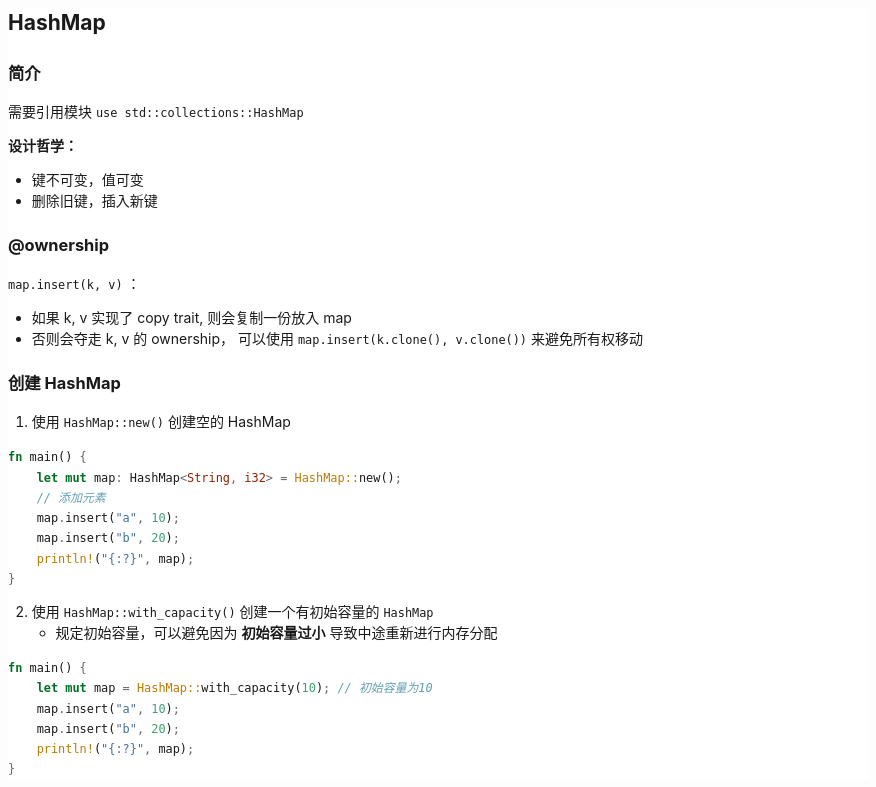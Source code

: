 









## HashMap



### 简介

需要引用模块 `use std::collections::HashMap`



**设计哲学：**

- 键不可变，值可变
- 删除旧键，插入新键



### @ownership

`map.insert(k, v)` ：

- 如果 k, v 实现了 copy trait, 则会复制一份放入 map
- 否则会夺走 k, v 的 ownership， 可以使用 `map.insert(k.clone(), v.clone())` 来避免所有权移动



### 创建 HashMap

1.  使用 `HashMap::new()` 创建空的 HashMap

```rust
fn main() {
    let mut map: HashMap<String, i32> = HashMap::new();
    // 添加元素
    map.insert("a", 10);
    map.insert("b", 20);
    println!("{:?}", map);
}
```



2. 使用 `HashMap::with_capacity()` 创建一个有初始容量的 `HashMap`
   - 规定初始容量，可以避免因为 **初始容量过小** 导致中途重新进行内存分配

```rust
fn main() {
    let mut map = HashMap::with_capacity(10); // 初始容量为10
    map.insert("a", 10);
    map.insert("b", 20);
    println!("{:?}", map);
}
```
